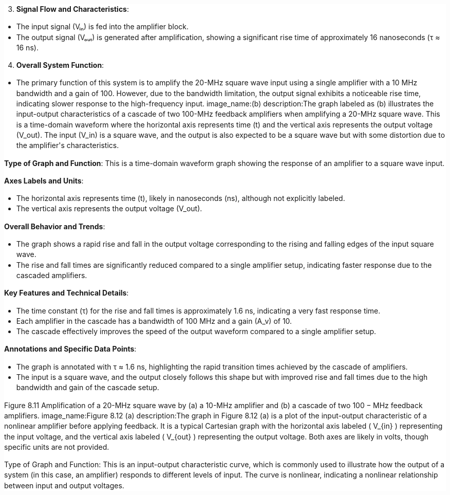 3. **Signal Flow and Characteristics**:
- The input signal (Vᵢₙ) is fed into the amplifier block.
- The output signal (Vₒᵤₜ) is generated after amplification, showing a significant rise time of approximately 16 nanoseconds (τ ≈ 16 ns).

4. **Overall System Function**:
- The primary function of this system is to amplify the 20-MHz square wave input using a single amplifier with a 10 MHz bandwidth and a gain of 100. However, due to the bandwidth limitation, the output signal exhibits a noticeable rise time, indicating slower response to the high-frequency input.
image_name:(b)
description:The graph labeled as (b) illustrates the input-output characteristics of a cascade of two 100-MHz feedback amplifiers when amplifying a 20-MHz square wave. This is a time-domain waveform where the horizontal axis represents time (t) and the vertical axis represents the output voltage (V_out). The input (V_in) is a square wave, and the output is also expected to be a square wave but with some distortion due to the amplifier's characteristics.

**Type of Graph and Function**:
This is a time-domain waveform graph showing the response of an amplifier to a square wave input.

**Axes Labels and Units**:
- The horizontal axis represents time (t), likely in nanoseconds (ns), although not explicitly labeled.
- The vertical axis represents the output voltage (V_out).

**Overall Behavior and Trends**:
- The graph shows a rapid rise and fall in the output voltage corresponding to the rising and falling edges of the input square wave.
- The rise and fall times are significantly reduced compared to a single amplifier setup, indicating faster response due to the cascaded amplifiers.

**Key Features and Technical Details**:
- The time constant (τ) for the rise and fall times is approximately 1.6 ns, indicating a very fast response time.
- Each amplifier in the cascade has a bandwidth of 100 MHz and a gain (A_v) of 10.
- The cascade effectively improves the speed of the output waveform compared to a single amplifier setup.

**Annotations and Specific Data Points**:
- The graph is annotated with τ ≈ 1.6 ns, highlighting the rapid transition times achieved by the cascade of amplifiers.
- The input is a square wave, and the output closely follows this shape but with improved rise and fall times due to the high bandwidth and gain of the cascade setup.

Figure 8.11 Amplification of a 20-MHz square wave by (a) a 10-MHz amplifier and (b) a cascade of two $100-\mathrm{MHz}$ feedback amplifiers.
image_name:Figure 8.12 (a)
description:The graph in Figure 8.12 (a) is a plot of the input-output characteristic of a nonlinear amplifier before applying feedback. It is a typical Cartesian graph with the horizontal axis labeled \( V_{in} \) representing the input voltage, and the vertical axis labeled \( V_{out} \) representing the output voltage. Both axes are likely in volts, though specific units are not provided.

Type of Graph and Function:
This is an input-output characteristic curve, which is commonly used to illustrate how the output of a system (in this case, an amplifier) responds to different levels of input. The curve is nonlinear, indicating a nonlinear relationship between input and output voltages.
